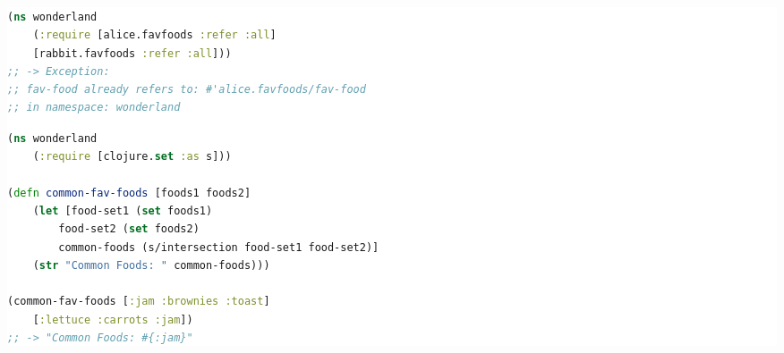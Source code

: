 ``` clojure
(ns wonderland
	(:require [alice.favfoods :refer :all]
	[rabbit.favfoods :refer :all]))
;; -> Exception:
;; fav-food already refers to: #'alice.favfoods/fav-food
;; in namespace: wonderland
```

``` clojure
(ns wonderland
	(:require [clojure.set :as s]))

(defn common-fav-foods [foods1 foods2]
	(let [food-set1 (set foods1)
		food-set2 (set foods2)
		common-foods (s/intersection food-set1 food-set2)]
	(str "Common Foods: " common-foods)))

(common-fav-foods [:jam :brownies :toast]
	[:lettuce :carrots :jam])
;; -> "Common Foods: #{:jam}"
```
